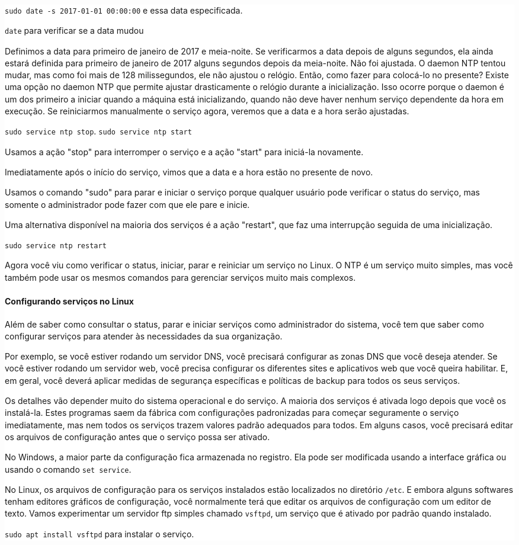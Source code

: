 `sudo date -s 2017-01-01 00:00:00` e essa data especificada.

`date` para verificar se a data mudou

Definimos a data para primeiro de janeiro de 2017 e meia-noite. Se verificarmos a data depois de alguns segundos, ela ainda estará definida para primeiro de janeiro de 2017 alguns segundos depois da meia-noite. Não foi ajustada. O daemon NTP tentou mudar, mas como foi mais de 128 milissegundos, ele não ajustou o relógio. Então, como fazer para colocá-lo no presente? Existe uma opção no daemon NTP que permite ajustar drasticamente o relógio durante a inicialização. Isso ocorre porque o daemon é um dos primeiro a iniciar quando a máquina está inicializando, quando não deve haver nenhum serviço dependente da hora em execução. Se reiniciarmos manualmente o serviço agora, veremos que a data e a hora serão ajustadas.

`sudo service ntp stop`.
`sudo service ntp start`

Usamos a ação "stop" para interromper o serviço e a ação "start" para iniciá-la novamente.

Imediatamente após o início do serviço, vimos que a data e a hora estão no presente de novo.

Usamos o comando "sudo" para parar e iniciar o serviço porque qualquer usuário pode verificar o status do serviço, mas somente o administrador pode fazer com que ele pare e inicie.

Uma alternativa disponível na maioria dos serviços é a ação "restart", que faz uma interrupção seguida de uma inicialização.

`sudo service ntp restart`

Agora você viu como verificar o status, iniciar, parar e reiniciar um serviço no Linux. O NTP é um serviço muito simples, mas você também pode usar os mesmos comandos para gerenciar serviços muito mais complexos.
​

#### Configurando serviços no Linux

Além de saber como consultar o status, parar e iniciar serviços como administrador do sistema, você tem que saber como configurar serviços para atender às necessidades da sua organização.

Por exemplo, se você estiver rodando um servidor DNS, você precisará configurar as zonas DNS que você deseja atender. Se você estiver rodando um servidor web, você precisa configurar os diferentes sites e aplicativos web que você queira habilitar. E, em geral, você deverá aplicar medidas de segurança específicas e políticas de backup para todos os seus serviços.

Os detalhes vão depender muito do sistema operacional e do serviço. A maioria dos serviços é ativada logo depois que você os instalá-la. Estes programas saem da fábrica com configurações padronizadas para começar seguramente o serviço imediatamente, mas nem todos os serviços trazem valores padrão adequados para todos. Em alguns casos, você precisará editar os arquivos de configuração antes que o serviço possa ser ativado.

No Windows, a maior parte da configuração fica armazenada no registro. Ela pode ser modificada usando a interface gráfica ou usando o comando `set service`.

No Linux, os arquivos de configuração para os serviços instalados estão localizados no diretório `/etc`. E embora alguns softwares tenham editores gráficos de configuração, você normalmente terá que editar os arquivos de configuração com um editor de texto. Vamos experimentar um servidor ftp simples chamado `vsftpd`, um serviço que é ativado por padrão quando instalado.

`sudo apt install vsftpd` para instalar o serviço.
